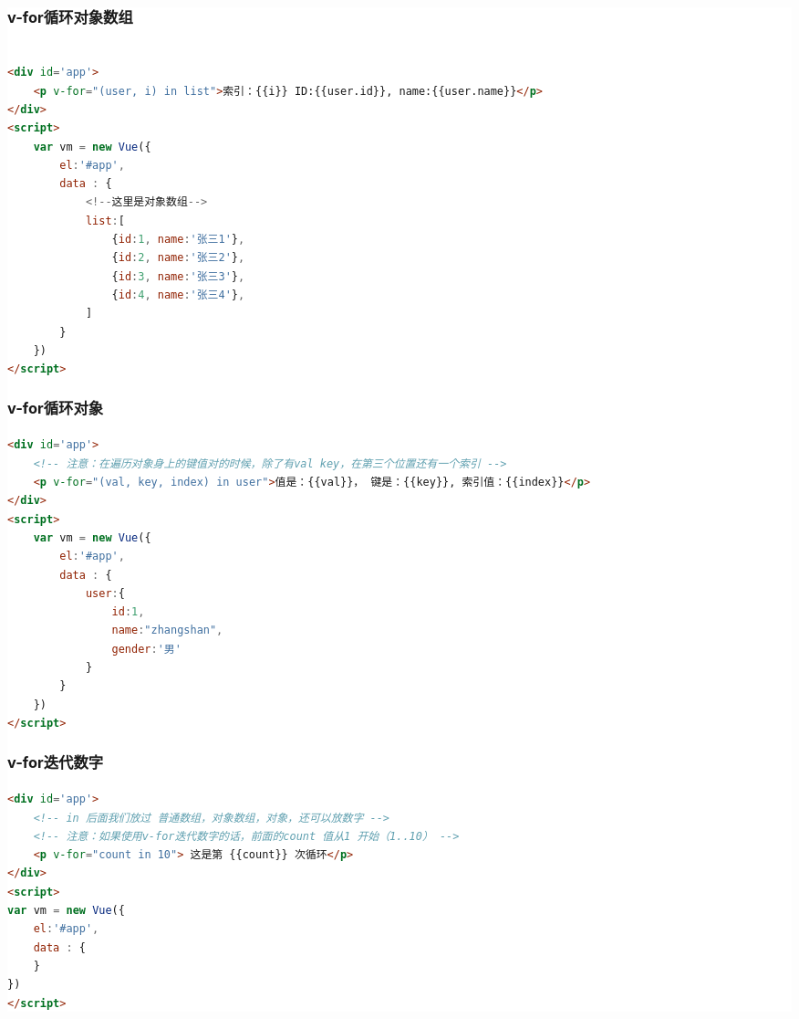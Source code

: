 

### v-for循环对象数组

```html
  
<div id='app'>
    <p v-for="(user, i) in list">索引：{{i}} ID:{{user.id}}, name:{{user.name}}</p>
</div>
<script>
    var vm = new Vue({
        el:'#app',
        data : {
            <!--这里是对象数组-->
            list:[
                {id:1, name:'张三1'},
                {id:2, name:'张三2'},
                {id:3, name:'张三3'},
                {id:4, name:'张三4'},
            ]
        }
    })
</script>
```



### v-for循环对象

```html
<div id='app'>
    <!-- 注意：在遍历对象身上的键值对的时候，除了有val key，在第三个位置还有一个索引 -->
    <p v-for="(val, key, index) in user">值是：{{val}}， 键是：{{key}}, 索引值：{{index}}</p>
</div>
<script>
    var vm = new Vue({
        el:'#app',
        data : {
            user:{
                id:1,
                name:"zhangshan",
                gender:'男'
            }
        }
    })
</script>
```



### v-for迭代数字

```html
<div id='app'>
    <!-- in 后面我们放过 普通数组，对象数组，对象，还可以放数字 -->
    <!-- 注意：如果使用v-for迭代数字的话，前面的count 值从1 开始（1..10） -->
    <p v-for="count in 10"> 这是第 {{count}} 次循环</p>
</div>
<script>
var vm = new Vue({
    el:'#app',
    data : {
    }
})
</script>
```
